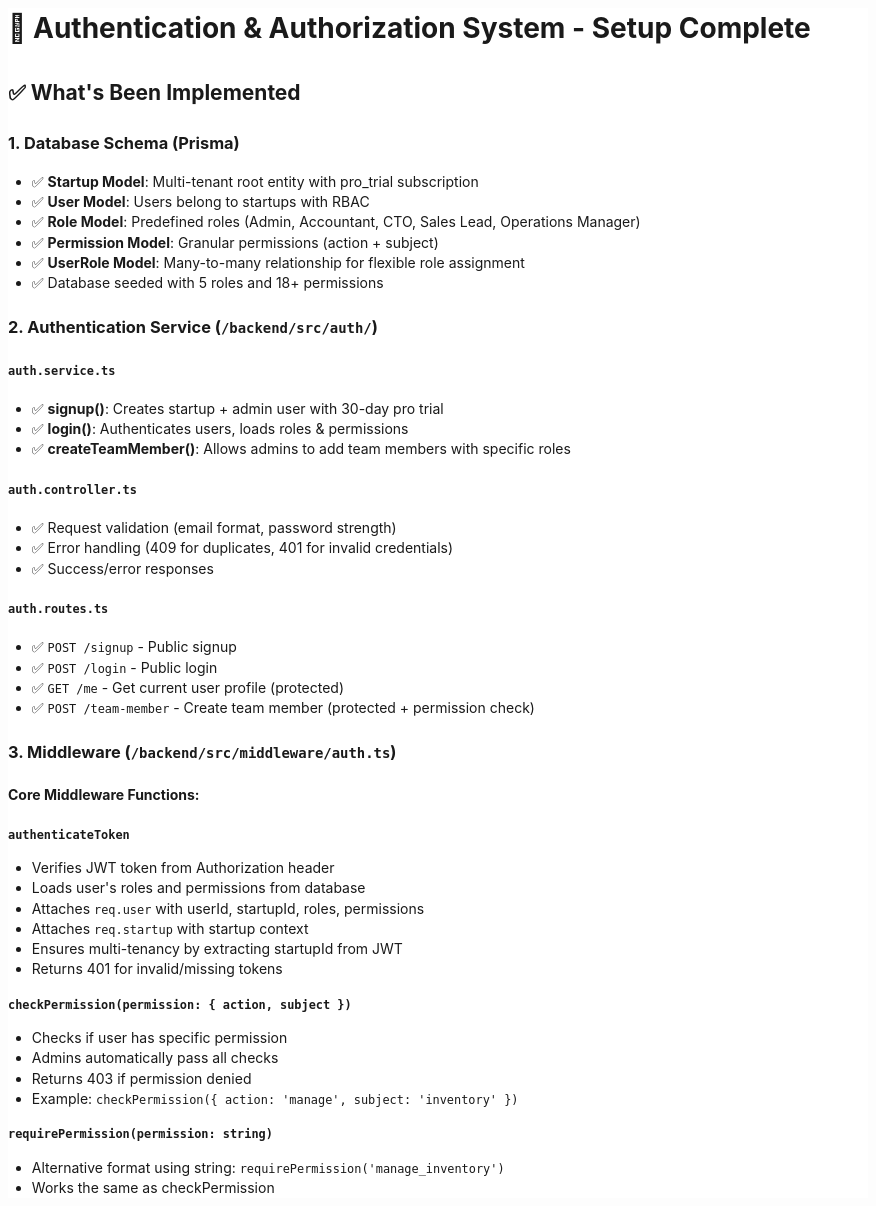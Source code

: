 # 🔐 Authentication & Authorization System - Setup Complete

## ✅ What's Been Implemented

### 1. Database Schema (Prisma)
- ✅ **Startup Model**: Multi-tenant root entity with pro_trial subscription
- ✅ **User Model**: Users belong to startups with RBAC
- ✅ **Role Model**: Predefined roles (Admin, Accountant, CTO, Sales Lead, Operations Manager)
- ✅ **Permission Model**: Granular permissions (action + subject)
- ✅ **UserRole Model**: Many-to-many relationship for flexible role assignment
- ✅ Database seeded with 5 roles and 18+ permissions

### 2. Authentication Service (`/backend/src/auth/`)
#### `auth.service.ts`
- ✅ **signup()**: Creates startup + admin user with 30-day pro trial
- ✅ **login()**: Authenticates users, loads roles & permissions
- ✅ **createTeamMember()**: Allows admins to add team members with specific roles

#### `auth.controller.ts`
- ✅ Request validation (email format, password strength)
- ✅ Error handling (409 for duplicates, 401 for invalid credentials)
- ✅ Success/error responses

#### `auth.routes.ts`
- ✅ `POST /signup` - Public signup
- ✅ `POST /login` - Public login
- ✅ `GET /me` - Get current user profile (protected)
- ✅ `POST /team-member` - Create team member (protected + permission check)

### 3. Middleware (`/backend/src/middleware/auth.ts`)

#### Core Middleware Functions:

**`authenticateToken`**
- Verifies JWT token from Authorization header
- Loads user's roles and permissions from database
- Attaches `req.user` with userId, startupId, roles, permissions
- Attaches `req.startup` with startup context
- Ensures multi-tenancy by extracting startupId from JWT
- Returns 401 for invalid/missing tokens

**`checkPermission(permission: { action, subject })`**
- Checks if user has specific permission
- Admins automatically pass all checks
- Returns 403 if permission denied
- Example: `checkPermission({ action: 'manage', subject: 'inventory' })`

**`requirePermission(permission: string)`**
- Alternative format using string: `requirePermission('manage_inventory')`
- Works the same as checkPermission
